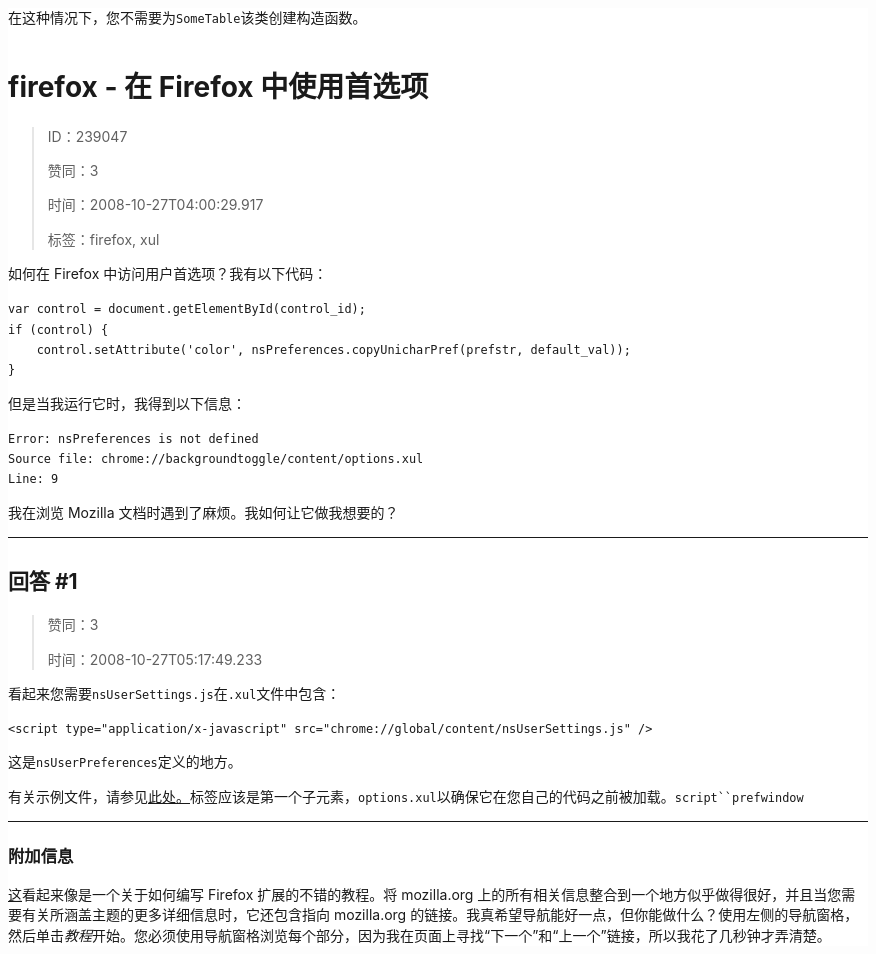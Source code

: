 在这种情况下，您不需要为`SomeTable`该类创建构造函数。

# firefox - 在 Firefox 中使用首选项

> ID：239047
> 
> 赞同：3
> 
> 时间：2008-10-27T04:00:29.917
> 
> 标签：firefox, xul

如何在 Firefox 中访问用户首选项？我有以下代码：

```
var control = document.getElementById(control_id);
if (control) {
    control.setAttribute('color', nsPreferences.copyUnicharPref(prefstr, default_val));
} 
```

但是当我运行它时，我得到以下信息：

```
Error: nsPreferences is not defined
Source file: chrome://backgroundtoggle/content/options.xul
Line: 9 
```

我在浏览 Mozilla 文档时遇到了麻烦。我如何让它做我想要的？

* * *

## 回答 #1

> 赞同：3
> 
> 时间：2008-10-27T05:17:49.233

看起来您需要`nsUserSettings.js`在`.xul`文件中包含：

```
<script type="application/x-javascript" src="chrome://global/content/nsUserSettings.js" /> 
```

这是`nsUserPreferences`定义的地方。

有关示例文件，请参见[此处。](http://www.koders.com/noncode/fid419BA3E23A00B8481C9B4BE7F33B2E32B36ABF07.aspx)标签应该是第一个子元素，`options.xul`以确保它在您自己的代码之前被加载。`script``prefwindow`

* * *

### 附加信息

[这](http://www.rietta.com/firefox/index.html)看起来像是一个关于如何编写 Firefox 扩展的不错的教程。将 mozilla.org 上的所有相关信息整合到一个地方似乎做得很好，并且当您需要有关所涵盖主题的更多详细信息时，它还包含指向 mozilla.org 的链接。我真希望导航能好一点，但你能做什么？使用左侧的导航窗格，然后单击*教程*开始。您必须使用导航窗格浏览每个部分，因为我在页面上寻找“下一个”和“上一个”链接，所以我花了几秒钟才弄清楚。
